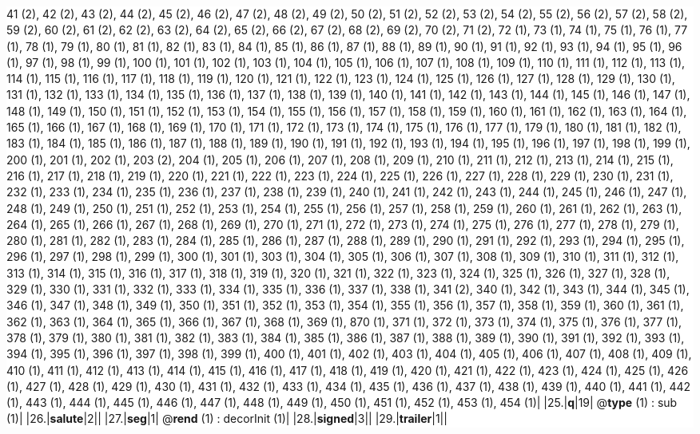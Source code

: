 41 (2), 42 (2), 43 (2), 44 (2), 45 (2), 46 (2), 47 (2), 48 (2), 49 (2), 50 (2), 51 (2), 52 (2), 53 (2), 54 (2), 55 (2), 56 (2), 57 (2), 58 (2), 59 (2), 60 (2), 61 (2), 62 (2), 63 (2), 64 (2), 65 (2), 66 (2), 67 (2), 68 (2), 69 (2), 70 (2), 71 (2), 72 (1), 73 (1), 74 (1), 75 (1), 76 (1), 77 (1), 78 (1), 79 (1), 80 (1), 81 (1), 82 (1), 83 (1), 84 (1), 85 (1), 86 (1), 87 (1), 88 (1), 89 (1), 90 (1), 91 (1), 92 (1), 93 (1), 94 (1), 95 (1), 96 (1), 97 (1), 98 (1), 99 (1), 100 (1), 101 (1), 102 (1), 103 (1), 104 (1), 105 (1), 106 (1), 107 (1), 108 (1), 109 (1), 110 (1), 111 (1), 112 (1), 113 (1), 114 (1), 115 (1), 116 (1), 117 (1), 118 (1), 119 (1), 120 (1), 121 (1), 122 (1), 123 (1), 124 (1), 125 (1), 126 (1), 127 (1), 128 (1), 129 (1), 130 (1), 131 (1), 132 (1), 133 (1), 134 (1), 135 (1), 136 (1), 137 (1), 138 (1), 139 (1), 140 (1), 141 (1), 142 (1), 143 (1), 144 (1), 145 (1), 146 (1), 147 (1), 148 (1), 149 (1), 150 (1), 151 (1), 152 (1), 153 (1), 154 (1), 155 (1), 156 (1), 157 (1), 158 (1), 159 (1), 160 (1), 161 (1), 162 (1), 163 (1), 164 (1), 165 (1), 166 (1), 167 (1), 168 (1), 169 (1), 170 (1), 171 (1), 172 (1), 173 (1), 174 (1), 175 (1), 176 (1), 177 (1), 179 (1), 180 (1), 181 (1), 182 (1), 183 (1), 184 (1), 185 (1), 186 (1), 187 (1), 188 (1), 189 (1), 190 (1), 191 (1), 192 (1), 193 (1), 194 (1), 195 (1), 196 (1), 197 (1), 198 (1), 199 (1), 200 (1), 201 (1), 202 (1), 203 (2), 204 (1), 205 (1), 206 (1), 207 (1), 208 (1), 209 (1), 210 (1), 211 (1), 212 (1), 213 (1), 214 (1), 215 (1), 216 (1), 217 (1), 218 (1), 219 (1), 220 (1), 221 (1), 222 (1), 223 (1), 224 (1), 225 (1), 226 (1), 227 (1), 228 (1), 229 (1), 230 (1), 231 (1), 232 (1), 233 (1), 234 (1), 235 (1), 236 (1), 237 (1), 238 (1), 239 (1), 240 (1), 241 (1), 242 (1), 243 (1), 244 (1), 245 (1), 246 (1), 247 (1), 248 (1), 249 (1), 250 (1), 251 (1), 252 (1), 253 (1), 254 (1), 255 (1), 256 (1), 257 (1), 258 (1), 259 (1), 260 (1), 261 (1), 262 (1), 263 (1), 264 (1), 265 (1), 266 (1), 267 (1), 268 (1), 269 (1), 270 (1), 271 (1), 272 (1), 273 (1), 274 (1), 275 (1), 276 (1), 277 (1), 278 (1), 279 (1), 280 (1), 281 (1), 282 (1), 283 (1), 284 (1), 285 (1), 286 (1), 287 (1), 288 (1), 289 (1), 290 (1), 291 (1), 292 (1), 293 (1), 294 (1), 295 (1), 296 (1), 297 (1), 298 (1), 299 (1), 300 (1), 301 (1), 303 (1), 304 (1), 305 (1), 306 (1), 307 (1), 308 (1), 309 (1), 310 (1), 311 (1), 312 (1), 313 (1), 314 (1), 315 (1), 316 (1), 317 (1), 318 (1), 319 (1), 320 (1), 321 (1), 322 (1), 323 (1), 324 (1), 325 (1), 326 (1), 327 (1), 328 (1), 329 (1), 330 (1), 331 (1), 332 (1), 333 (1), 334 (1), 335 (1), 336 (1), 337 (1), 338 (1), 341 (2), 340 (1), 342 (1), 343 (1), 344 (1), 345 (1), 346 (1), 347 (1), 348 (1), 349 (1), 350 (1), 351 (1), 352 (1), 353 (1), 354 (1), 355 (1), 356 (1), 357 (1), 358 (1), 359 (1), 360 (1), 361 (1), 362 (1), 363 (1), 364 (1), 365 (1), 366 (1), 367 (1), 368 (1), 369 (1), 870 (1), 371 (1), 372 (1), 373 (1), 374 (1), 375 (1), 376 (1), 377 (1), 378 (1), 379 (1), 380 (1), 381 (1), 382 (1), 383 (1), 384 (1), 385 (1), 386 (1), 387 (1), 388 (1), 389 (1), 390 (1), 391 (1), 392 (1), 393 (1), 394 (1), 395 (1), 396 (1), 397 (1), 398 (1), 399 (1), 400 (1), 401 (1), 402 (1), 403 (1), 404 (1), 405 (1), 406 (1), 407 (1), 408 (1), 409 (1), 410 (1), 411 (1), 412 (1), 413 (1), 414 (1), 415 (1), 416 (1), 417 (1), 418 (1), 419 (1), 420 (1), 421 (1), 422 (1), 423 (1), 424 (1), 425 (1), 426 (1), 427 (1), 428 (1), 429 (1), 430 (1), 431 (1), 432 (1), 433 (1), 434 (1), 435 (1), 436 (1), 437 (1), 438 (1), 439 (1), 440 (1), 441 (1), 442 (1), 443 (1), 444 (1), 445 (1), 446 (1), 447 (1), 448 (1), 449 (1), 450 (1), 451 (1), 452 (1), 453 (1), 454 (1)|
|25.|__q__|19| @__type__ (1) : sub (1)|
|26.|__salute__|2||
|27.|__seg__|1| @__rend__ (1) : decorInit (1)|
|28.|__signed__|3||
|29.|__trailer__|1||
